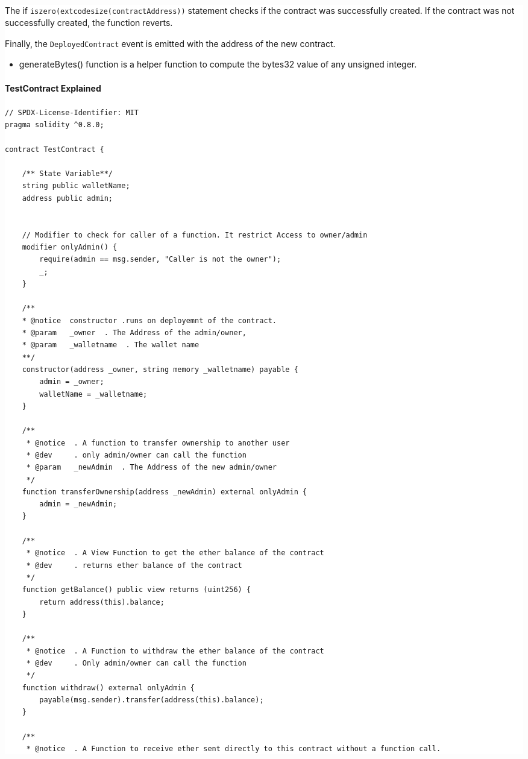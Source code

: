 The if `iszero(extcodesize(contractAddress))` statement checks if the contract was successfully created. If the contract was not successfully created, the function reverts.

Finally, the `DeployedContract` event is emitted with the address of the new contract.

- generateBytes() function is a helper function to compute the bytes32 value of any unsigned integer.

#### TestContract Explained

```solidity
// SPDX-License-Identifier: MIT
pragma solidity ^0.8.0;

contract TestContract {

    /** State Variable**/
    string public walletName;
    address public admin;


    // Modifier to check for caller of a function. It restrict Access to owner/admin
    modifier onlyAdmin() {
        require(admin == msg.sender, "Caller is not the owner");
        _;
    }

    /** 
    * @notice  constructor .runs on deployemnt of the contract. 
    * @param   _owner  . The Address of the admin/owner,
    * @param   _walletname  . The wallet name 
    **/
    constructor(address _owner, string memory _walletname) payable {
        admin = _owner;
        walletName = _walletname;
    }
    
    /**
     * @notice  . A function to transfer ownership to another user
     * @dev     . only admin/owner can call the function
     * @param   _newAdmin  . The Address of the new admin/owner
     */
    function transferOwnership(address _newAdmin) external onlyAdmin {
        admin = _newAdmin;
    }

    /**
     * @notice  . A View Function to get the ether balance of the contract
     * @dev     . returns ether balance of the contract
     */
    function getBalance() public view returns (uint256) {
        return address(this).balance;
    }

    /**
     * @notice  . A Function to withdraw the ether balance of the contract
     * @dev     . Only admin/owner can call the function
     */
    function withdraw() external onlyAdmin {
        payable(msg.sender).transfer(address(this).balance);
    }

    /**
     * @notice  . A Function to receive ether sent directly to this contract without a function call.
```